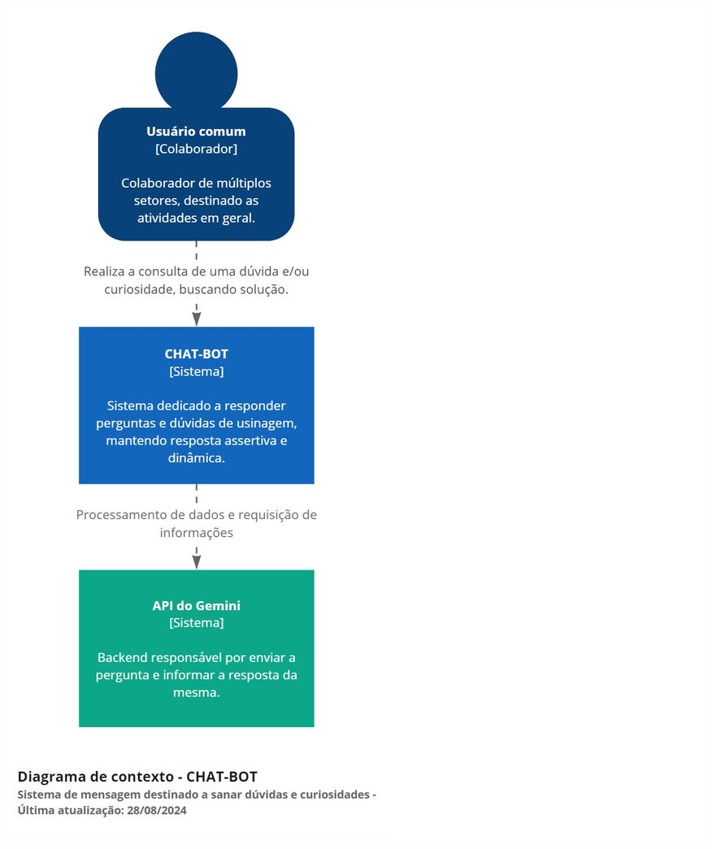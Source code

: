 ![Diagrama de Contexto](./arquitetura/chat-bot/C4%20Architecture%20-%20CHAT-BOT%20-%20Contexto.jpg)
